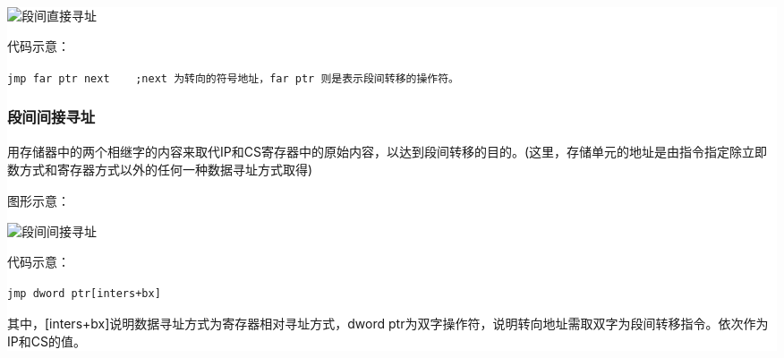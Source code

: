 ![段间直接寻址](https://floretten-1252347631.costj.myqcloud.com/Directive/directive011.png)

代码示意：

```
jmp far ptr next	;next 为转向的符号地址，far ptr 则是表示段间转移的操作符。
```

### 段间间接寻址

用存储器中的两个相继字的内容来取代IP和CS寄存器中的原始内容，以达到段间转移的目的。(这里，存储单元的地址是由指令指定除立即数方式和寄存器方式以外的任何一种数据寻址方式取得)

图形示意：

![段间间接寻址](https://floretten-1252347631.costj.myqcloud.com/Directive/directive012.png)

代码示意：

```
jmp dword ptr[inters+bx]
```

其中，[inters+bx]说明数据寻址方式为寄存器相对寻址方式，dword ptr为双字操作符，说明转向地址需取双字为段间转移指令。依次作为IP和CS的值。

